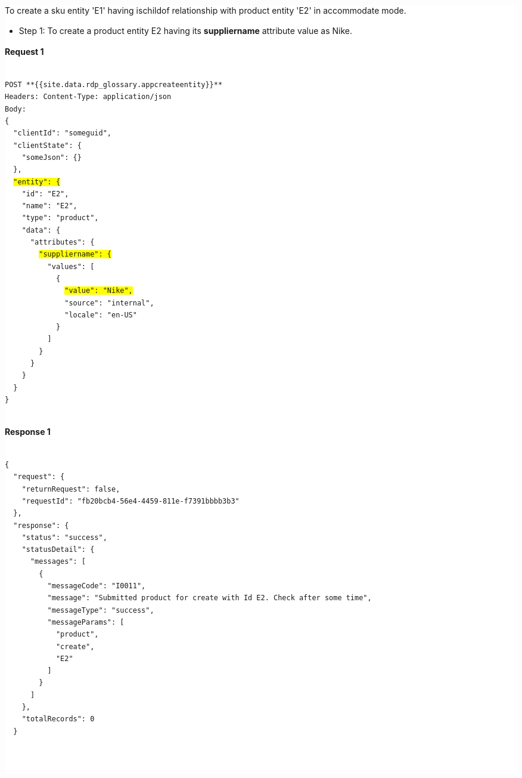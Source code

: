 To create a sku entity 'E1' having ischildof relationship with product entity 'E2' in accommodate mode. 

* Step 1: To create a product entity E2 having its **suppliername** attribute value as Nike.<br/>

**Request 1**

<pre>
<code>
POST **{{site.data.rdp_glossary.appcreateentity}}**
Headers: Content-Type: application/json
Body:
{
  "clientId": "someguid",
  "clientState": {
    "someJson": {}
  },
  <span style="background-color: #FFFF00">"entity": {</span>
    "id": "E2",
    "name": "E2",
    "type": "product",
    "data": {
      "attributes": {
        <span style="background-color: #FFFF00">"suppliername": {</span>
          "values": [
            {
              <span style="background-color: #FFFF00">"value": "Nike",</span>
              "source": "internal",
              "locale": "en-US"
            }
          ]
        }
      }
    }
  }
}
</code>
</pre>

**Response 1**

<pre>
<code>
{
  "request": {
    "returnRequest": false,
    "requestId": "fb20bcb4-56e4-4459-811e-f7391bbbb3b3"
  },
  "response": {
    "status": "success",
    "statusDetail": {
      "messages": [
        {
          "messageCode": "I0011",
          "message": "Submitted product for create with Id E2. Check after some time",
          "messageType": "success",
          "messageParams": [
            "product",
            "create",
            "E2"
          ]
        }
      ]
    },
    "totalRecords": 0
  }
